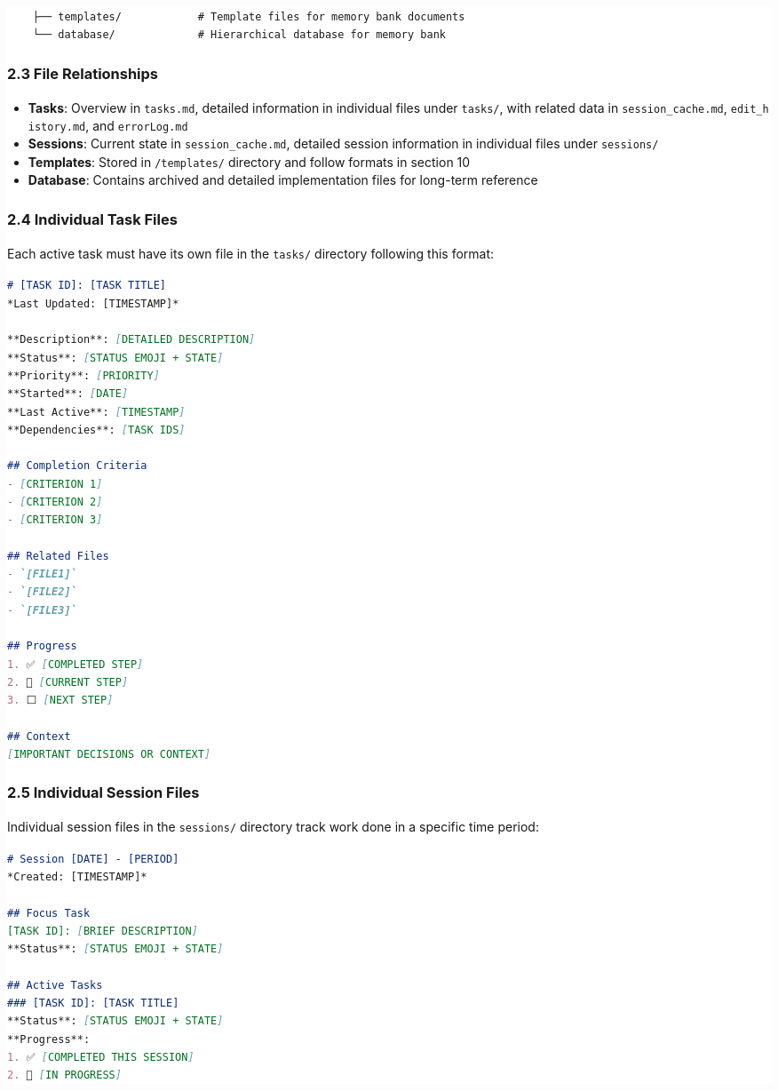 ```
    ├── templates/            # Template files for memory bank documents
    └── database/             # Hierarchical database for memory bank
```

### 2.3 File Relationships

- **Tasks**: Overview in `tasks.md`, detailed information in individual files under `tasks/`, with related data in `session_cache.md`, `edit_history.md`, and `errorLog.md`
- **Sessions**: Current state in `session_cache.md`, detailed session information in individual files under `sessions/`
- **Templates**: Stored in `/templates/` directory and follow formats in section 10
- **Database**: Contains archived and detailed implementation files for long-term reference

### 2.4 Individual Task Files

Each active task must have its own file in the `tasks/` directory following this format:

```markdown
# [TASK ID]: [TASK TITLE]
*Last Updated: [TIMESTAMP]*

**Description**: [DETAILED DESCRIPTION]
**Status**: [STATUS EMOJI + STATE]
**Priority**: [PRIORITY]
**Started**: [DATE]
**Last Active**: [TIMESTAMP]
**Dependencies**: [TASK IDS]

## Completion Criteria
- [CRITERION 1]
- [CRITERION 2]
- [CRITERION 3]

## Related Files
- `[FILE1]`
- `[FILE2]`
- `[FILE3]`

## Progress
1. ✅ [COMPLETED STEP]
2. 🔄 [CURRENT STEP]
3. ⬜ [NEXT STEP]

## Context
[IMPORTANT DECISIONS OR CONTEXT]
```

### 2.5 Individual Session Files

Individual session files in the `sessions/` directory track work done in a specific time period:

```markdown
# Session [DATE] - [PERIOD]
*Created: [TIMESTAMP]*

## Focus Task
[TASK ID]: [BRIEF DESCRIPTION]
**Status**: [STATUS EMOJI + STATE]

## Active Tasks
### [TASK ID]: [TASK TITLE]
**Status**: [STATUS EMOJI + STATE]
**Progress**:
1. ✅ [COMPLETED THIS SESSION]
2. 🔄 [IN PROGRESS]
```